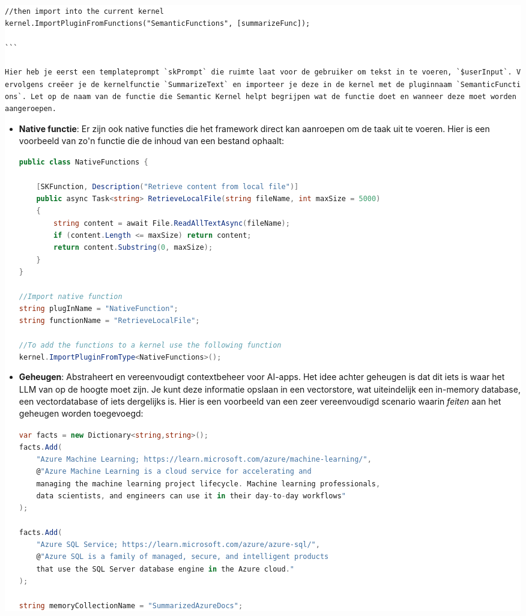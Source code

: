     //then import into the current kernel
    kernel.ImportPluginFromFunctions("SemanticFunctions", [summarizeFunc]);

    ```

    Hier heb je eerst een templateprompt `skPrompt` die ruimte laat voor de gebruiker om tekst in te voeren, `$userInput`. Vervolgens creëer je de kernelfunctie `SummarizeText` en importeer je deze in de kernel met de pluginnaam `SemanticFunctions`. Let op de naam van de functie die Semantic Kernel helpt begrijpen wat de functie doet en wanneer deze moet worden aangeroepen.

- **Native functie**: Er zijn ook native functies die het framework direct kan aanroepen om de taak uit te voeren. Hier is een voorbeeld van zo'n functie die de inhoud van een bestand ophaalt:

    ```csharp
    public class NativeFunctions {

        [SKFunction, Description("Retrieve content from local file")]
        public async Task<string> RetrieveLocalFile(string fileName, int maxSize = 5000)
        {
            string content = await File.ReadAllTextAsync(fileName);
            if (content.Length <= maxSize) return content;
            return content.Substring(0, maxSize);
        }
    }
    
    //Import native function
    string plugInName = "NativeFunction";
    string functionName = "RetrieveLocalFile";

   //To add the functions to a kernel use the following function
    kernel.ImportPluginFromType<NativeFunctions>();

    ```

- **Geheugen**: Abstraheert en vereenvoudigt contextbeheer voor AI-apps. Het idee achter geheugen is dat dit iets is waar het LLM van op de hoogte moet zijn. Je kunt deze informatie opslaan in een vectorstore, wat uiteindelijk een in-memory database, een vectordatabase of iets dergelijks is. Hier is een voorbeeld van een zeer vereenvoudigd scenario waarin *feiten* aan het geheugen worden toegevoegd:

    ```csharp
    var facts = new Dictionary<string,string>();
    facts.Add(
        "Azure Machine Learning; https://learn.microsoft.com/azure/machine-learning/",
        @"Azure Machine Learning is a cloud service for accelerating and
        managing the machine learning project lifecycle. Machine learning professionals,
        data scientists, and engineers can use it in their day-to-day workflows"
    );
    
    facts.Add(
        "Azure SQL Service; https://learn.microsoft.com/azure/azure-sql/",
        @"Azure SQL is a family of managed, secure, and intelligent products
        that use the SQL Server database engine in the Azure cloud."
    );
    
    string memoryCollectionName = "SummarizedAzureDocs";
    
